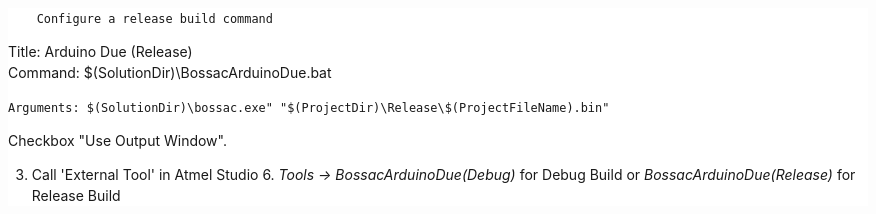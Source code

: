   		Configure a release build command  
Title: Arduino Due (Release)  
Command: $(SolutionDir)\BossacArduinoDue.bat  

	Arguments: $(SolutionDir)\bossac.exe" "$(ProjectDir)\Release\$(ProjectFileName).bin"  
Checkbox "Use Output Window". 
 
3. Call 'External Tool' in Atmel Studio 6. 
_Tools -> BossacArduinoDue(Debug)_ for Debug Build or _BossacArduinoDue(Release)_ for Release Build





